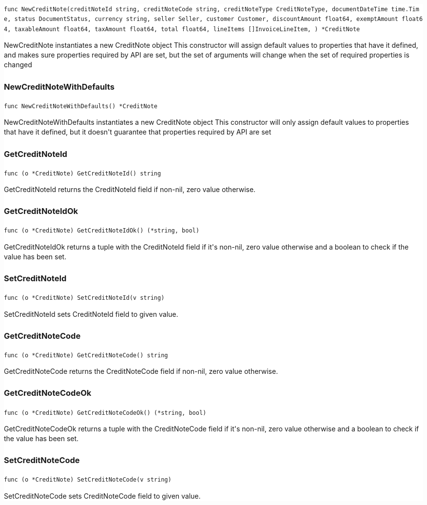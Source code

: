 `func NewCreditNote(creditNoteId string, creditNoteCode string, creditNoteType CreditNoteType, documentDateTime time.Time, status DocumentStatus, currency string, seller Seller, customer Customer, discountAmount float64, exemptAmount float64, taxableAmount float64, taxAmount float64, total float64, lineItems []InvoiceLineItem, ) *CreditNote`

NewCreditNote instantiates a new CreditNote object
This constructor will assign default values to properties that have it defined,
and makes sure properties required by API are set, but the set of arguments
will change when the set of required properties is changed

### NewCreditNoteWithDefaults

`func NewCreditNoteWithDefaults() *CreditNote`

NewCreditNoteWithDefaults instantiates a new CreditNote object
This constructor will only assign default values to properties that have it defined,
but it doesn't guarantee that properties required by API are set

### GetCreditNoteId

`func (o *CreditNote) GetCreditNoteId() string`

GetCreditNoteId returns the CreditNoteId field if non-nil, zero value otherwise.

### GetCreditNoteIdOk

`func (o *CreditNote) GetCreditNoteIdOk() (*string, bool)`

GetCreditNoteIdOk returns a tuple with the CreditNoteId field if it's non-nil, zero value otherwise
and a boolean to check if the value has been set.

### SetCreditNoteId

`func (o *CreditNote) SetCreditNoteId(v string)`

SetCreditNoteId sets CreditNoteId field to given value.


### GetCreditNoteCode

`func (o *CreditNote) GetCreditNoteCode() string`

GetCreditNoteCode returns the CreditNoteCode field if non-nil, zero value otherwise.

### GetCreditNoteCodeOk

`func (o *CreditNote) GetCreditNoteCodeOk() (*string, bool)`

GetCreditNoteCodeOk returns a tuple with the CreditNoteCode field if it's non-nil, zero value otherwise
and a boolean to check if the value has been set.

### SetCreditNoteCode

`func (o *CreditNote) SetCreditNoteCode(v string)`

SetCreditNoteCode sets CreditNoteCode field to given value.
